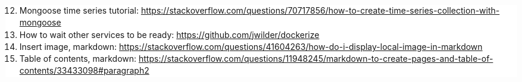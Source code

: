 12. Mongoose time series tutorial: https://stackoverflow.com/questions/70717856/how-to-create-time-series-collection-with-mongoose
13. How to wait other services to be ready: https://github.com/jwilder/dockerize 
14. Insert image, markdown: https://stackoverflow.com/questions/41604263/how-do-i-display-local-image-in-markdown
15. Table of contents, markdown: https://stackoverflow.com/questions/11948245/markdown-to-create-pages-and-table-of-contents/33433098#paragraph2











